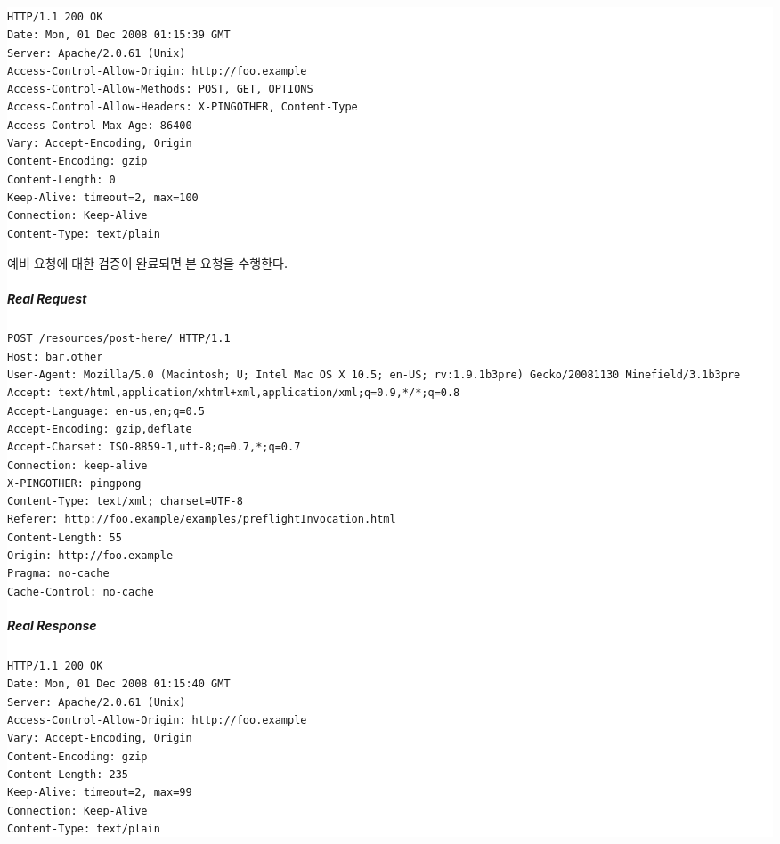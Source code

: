 ```http
HTTP/1.1 200 OK
Date: Mon, 01 Dec 2008 01:15:39 GMT
Server: Apache/2.0.61 (Unix)
Access-Control-Allow-Origin: http://foo.example
Access-Control-Allow-Methods: POST, GET, OPTIONS
Access-Control-Allow-Headers: X-PINGOTHER, Content-Type
Access-Control-Max-Age: 86400
Vary: Accept-Encoding, Origin
Content-Encoding: gzip
Content-Length: 0
Keep-Alive: timeout=2, max=100
Connection: Keep-Alive
Content-Type: text/plain
```

예비 요청에 대한 검증이 완료되면 본 요청을 수행한다.

##### Real Request

```http
POST /resources/post-here/ HTTP/1.1
Host: bar.other
User-Agent: Mozilla/5.0 (Macintosh; U; Intel Mac OS X 10.5; en-US; rv:1.9.1b3pre) Gecko/20081130 Minefield/3.1b3pre
Accept: text/html,application/xhtml+xml,application/xml;q=0.9,*/*;q=0.8
Accept-Language: en-us,en;q=0.5
Accept-Encoding: gzip,deflate
Accept-Charset: ISO-8859-1,utf-8;q=0.7,*;q=0.7
Connection: keep-alive
X-PINGOTHER: pingpong
Content-Type: text/xml; charset=UTF-8
Referer: http://foo.example/examples/preflightInvocation.html
Content-Length: 55
Origin: http://foo.example
Pragma: no-cache
Cache-Control: no-cache
```

##### Real Response

```http
HTTP/1.1 200 OK
Date: Mon, 01 Dec 2008 01:15:40 GMT
Server: Apache/2.0.61 (Unix)
Access-Control-Allow-Origin: http://foo.example
Vary: Accept-Encoding, Origin
Content-Encoding: gzip
Content-Length: 235
Keep-Alive: timeout=2, max=99
Connection: Keep-Alive
Content-Type: text/plain
```
